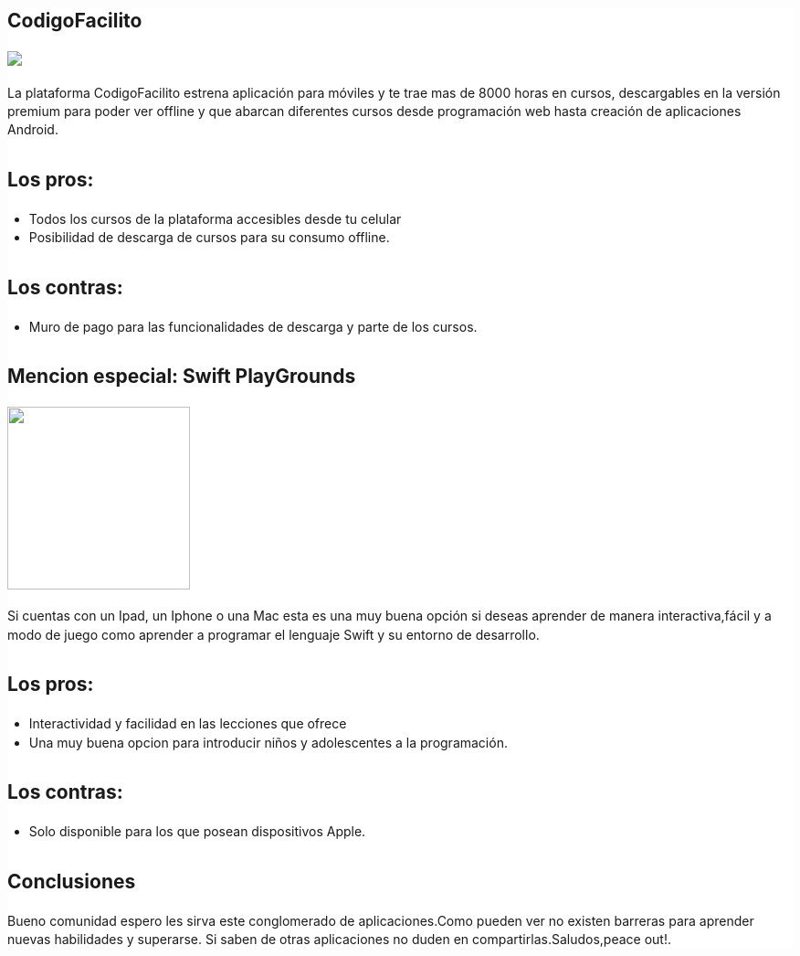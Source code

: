 

**CodigoFacilito**
-
<img src="https://play-lh.googleusercontent.com/VyV8Zp6p_UNT1GQaAthe3Ec_5_m03OhjNBZGvthRxcesnrmkXck3CwTfS7PjRqZh0_0" width="200">

 La plataforma CodigoFacilito estrena aplicación para móviles  y te trae mas de 8000 horas en cursos, descargables en la versión premium para poder ver offline y que abarcan diferentes cursos desde programación web hasta creación de aplicaciones Android.

**Los pros:**
-
- Todos los cursos de la plataforma accesibles desde tu celular
- Posibilidad de descarga de cursos para su consumo offline.

**Los contras:**
-
- Muro de pago para las funcionalidades de descarga y parte de los cursos.

**Mencion especial: Swift PlayGrounds**
-
<img src="https://images.macrumors.com/t/c5Y4nOCavYbbRRBlf-x-cX3r6jE=/1600x/article-new/2014/06/swift.png" width="200" height="200">
 
 Si cuentas con un Ipad, un Iphone o una Mac esta es una muy buena opción si deseas aprender de manera interactiva,fácil y a modo de juego como aprender a programar el lenguaje Swift y su entorno de desarrollo.

**Los pros:**
-
- Interactividad y facilidad en las lecciones que ofrece
- Una muy buena opcion para introducir niños y adolescentes a la programación.

**Los contras:**
-
- Solo disponible para los que posean dispositivos Apple.


## Conclusiones

Bueno comunidad espero les sirva este conglomerado de aplicaciones.Como pueden ver no existen barreras para aprender nuevas habilidades y superarse. Si saben de otras aplicaciones no duden en compartirlas.Saludos,peace out!.

